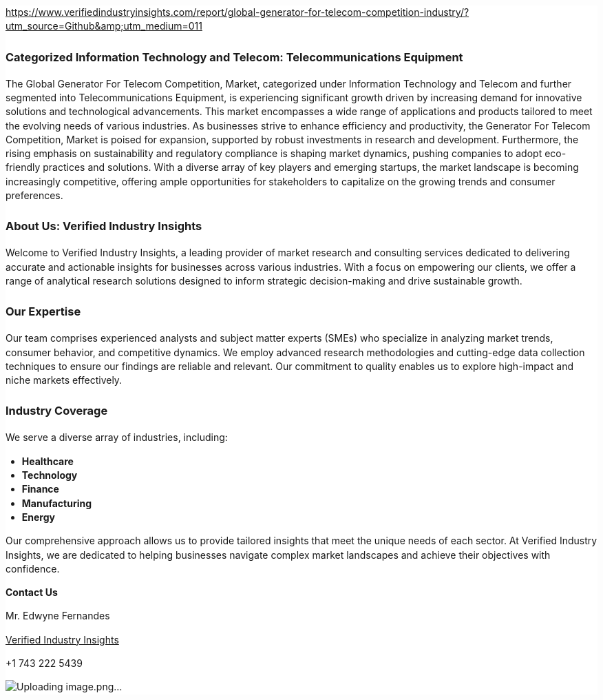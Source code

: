 </strong><a href="https://www.verifiedindustryinsights.com/report/global-generator-for-telecom-competition-industry/?utm_source=Github&amp;utm_medium=011">https://www.verifiedindustryinsights.com/report/global-generator-for-telecom-competition-industry/?utm_source=Github&amp;utm_medium=011</a>&nbsp;</p><h3>Categorized Information Technology and Telecom: Telecommunications Equipment </h3><p>The Global Generator For Telecom Competition, Market, categorized under Information Technology and Telecom and further segmented into Telecommunications Equipment, is experiencing significant growth driven by increasing demand for innovative solutions and technological advancements. This market encompasses a wide range of applications and products tailored to meet the evolving needs of various industries. As businesses strive to enhance efficiency and productivity, the Generator For Telecom Competition, Market is poised for expansion, supported by robust investments in research and development. Furthermore, the rising emphasis on sustainability and regulatory compliance is shaping market dynamics, pushing companies to adopt eco-friendly practices and solutions. With a diverse array of key players and emerging startups, the market landscape is becoming increasingly competitive, offering ample opportunities for stakeholders to capitalize on the growing trends and consumer preferences.</p><h3>About Us: Verified Industry Insights</h3><p>Welcome to Verified Industry Insights, a leading provider of market research and consulting services dedicated to delivering accurate and actionable insights for businesses across various industries. With a focus on empowering our clients, we offer a range of analytical research solutions designed to inform strategic decision-making and drive sustainable growth.</p><h3>Our Expertise</h3><p>Our team comprises experienced analysts and subject matter experts (SMEs) who specialize in analyzing market trends, consumer behavior, and competitive dynamics. We employ advanced research methodologies and cutting-edge data collection techniques to ensure our findings are reliable and relevant. Our commitment to quality enables us to explore high-impact and niche markets effectively.</p><h3>Industry Coverage</h3><p>We serve a diverse array of industries, including:</p><ul><li><strong>Healthcare</strong></li><li><strong>Technology</strong></li><li><strong>Finance</strong></li><li><strong>Manufacturing</strong></li><li><strong>Energy</strong></li></ul><p>Our comprehensive approach allows us to provide tailored insights that meet the unique needs of each sector. At Verified Industry Insights, we are dedicated to helping businesses navigate complex market landscapes and achieve their objectives with confidence.</p><p><strong>Contact Us</strong></p><p>Mr. Edwyne Fernandes</p><p><a href="https://www.verifiedindustryinsights.com/">Verified Industry Insights</a></p><p>+1 743 222 5439</p>
![Uploading image.png…]()
